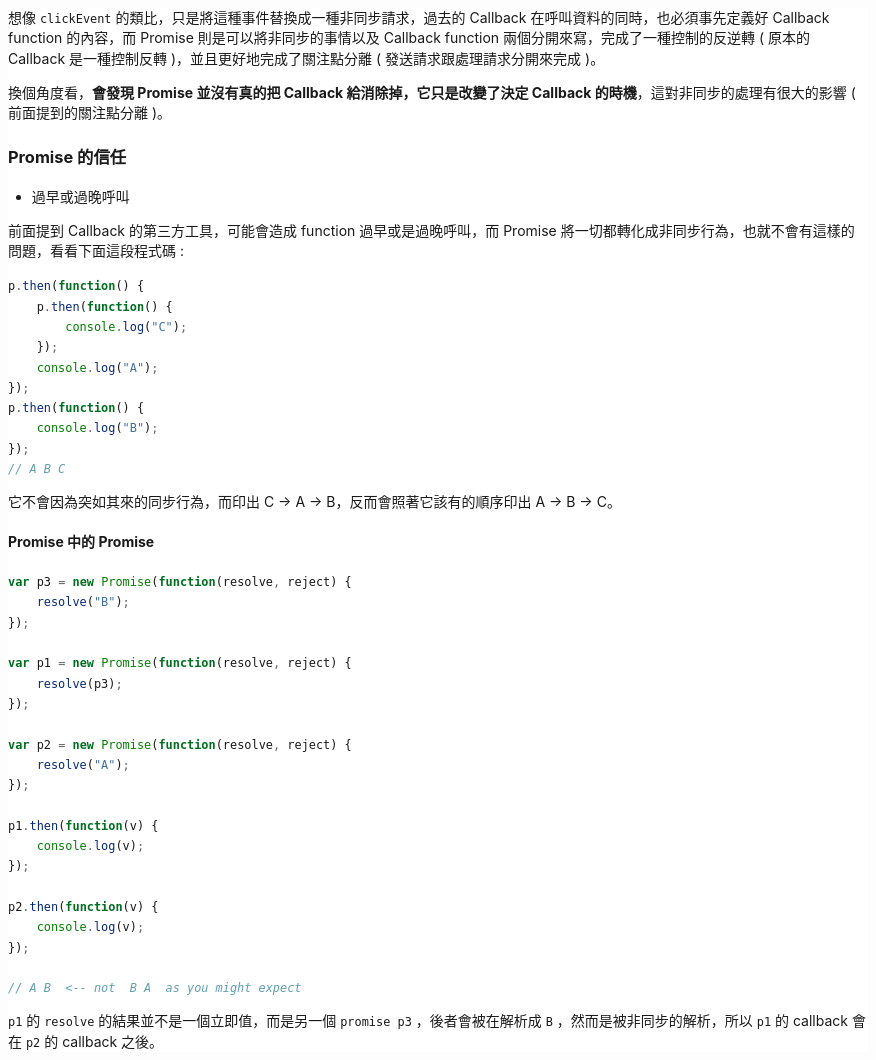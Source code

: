 想像 `clickEvent` 的類比，只是將這種事件替換成一種非同步請求，過去的 Callback 在呼叫資料的同時，也必須事先定義好 Callback function 的內容，而 Promise 則是可以將非同步的事情以及 Callback function 兩個分開來寫，完成了一種控制的反逆轉 ( 原本的 Callback 是一種控制反轉 )，並且更好地完成了關注點分離 ( 發送請求跟處理請求分開來完成 )。

換個角度看，**會發現 Promise 並沒有真的把 Callback 給消除掉，它只是改變了決定 Callback 的時機**，這對非同步的處理有很大的影響 ( 前面提到的關注點分離 )。

### Promise 的信任

* 過早或過晚呼叫

前面提到 Callback 的第三方工具，可能會造成 function 過早或是過晚呼叫，而 Promise 將一切都轉化成非同步行為，也就不會有這樣的問題，看看下面這段程式碼 :

``` JavaScript
p.then(function() {
    p.then(function() {
        console.log("C");
    });
    console.log("A");
});
p.then(function() {
    console.log("B");
});
// A B C
```

它不會因為突如其來的同步行為，而印出 C -> A -> B，反而會照著它該有的順序印出 A -> B -> C。

#### Promise 中的 Promise

``` JavaScript
var p3 = new Promise(function(resolve, reject) {
    resolve("B");
});

var p1 = new Promise(function(resolve, reject) {
    resolve(p3);
});

var p2 = new Promise(function(resolve, reject) {
    resolve("A");
});

p1.then(function(v) {
    console.log(v);
});

p2.then(function(v) {
    console.log(v);
});

// A B  <-- not  B A  as you might expect
```

`p1` 的 `resolve` 的結果並不是一個立即值，而是另一個 `promise p3` ，後者會被在解析成 `B` ，然而是被非同步的解析，所以 `p1` 的 callback 會在 `p2` 的 callback 之後。
